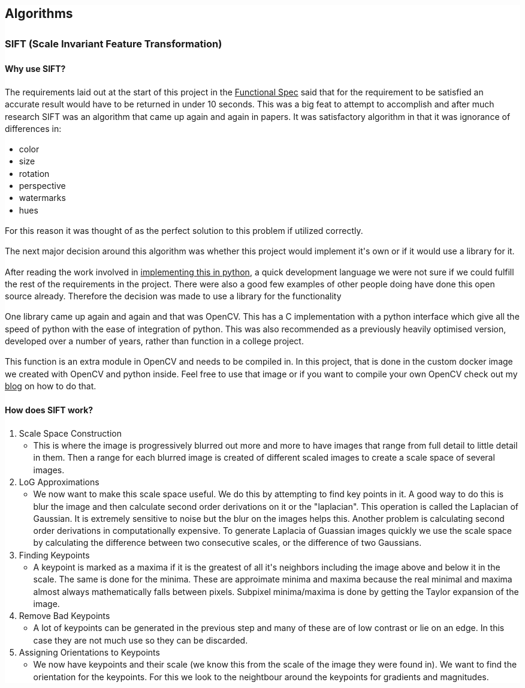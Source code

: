 
## Algorithms

### SIFT (Scale Invariant Feature Transformation)

#### Why use SIFT?

The requirements laid out at the start of this project in the [Functional Spec](https://gitlab.computing.dcu.ie/doylet9/2019-ca400-doylet9/blob/master/docs/functional-spec/functional-spec.pdf) said that for the requirement to be satisfied an accurate result would have to be returned in under 10 seconds. This was a big feat to attempt to accomplish and after much research SIFT was an algorithm that came up again and again in papers.
It was satisfactory algorithm in that it was ignorance of differences in:
   - color
   - size
   - rotation
   - perspective
   - watermarks
   - hues

For this reason it was thought of as the perfect solution to this problem if utilized correctly.

The next major decision around this algorithm was whether this project would implement it's own or if it would use a library for it.

After reading the work involved in [implementing this in python](aishack.in/tutorials/sift-scale-invariant-feature-transform-introduction/), a quick development language we were not sure if we could fulfill the rest of the requirements in the project. There were also a good few examples of other people doing have done this open source already. Therefore the decision was made to use a library for the functionality

One library came up again and again and that was OpenCV. This has a C implementation with a python interface which give all the speed of python with the ease of integration of python. This was also recommended as a previously heavily optimised version, developed over a number of years, rather than function in a college project.

This function is an extra module in OpenCV and needs to be compiled in. In this project, that is done in the custom docker image we created with OpenCV and python inside. Feel free to use that image or if you want to compile your own OpenCV check out my [blog](https://gitlab.computing.dcu.ie/doylet9/2019-ca400-doylet9/blob/master/docs/blog/compiling_open_cv.md) on how to do that.

#### How does SIFT work?

1. Scale Space Construction
    * This is where the image is progressively blurred out more and more to have images that range from full detail to little detail in them. Then a range for each blurred image is created of different scaled images to create a scale space of several images.
2. LoG Approximations
    * We now want to make this scale space useful. We do this by attempting to find key points in it. A good way to do this is blur the image and then calculate second order derivations on it or the "laplacian". This operation is called the Laplacian of Gaussian. It is extremely sensitive to noise but the blur on the images helps this. Another problem is calculating second order derivations in computationally expensive. To generate Laplacia of Guassian images quickly we use the scale space by calculating the difference between two consecutive scales, or the difference of two Gaussians.
3. Finding Keypoints
    * A keypoint is marked as a maxima if it is the greatest of all it's neighbors including the image above and below it in the scale. The same is done for the minima. These are approimate minima and maxima because the real minimal and maxima almost always mathematically falls between pixels. Subpixel minima/maxima is done by getting the Taylor expansion of the image.
4. Remove Bad Keypoints
    * A lot of keypoints can be generated in the previous step and many of these are of low contrast or lie on an edge. In this case they are not much use so they can be discarded. 
5. Assigning Orientations to Keypoints
    * We now have keypoints and their scale (we know this from the scale of the image they were found in). We want to find the orientation for the keypoints. For this we look to the neightbour around the keypoints for gradients and magnitudes.